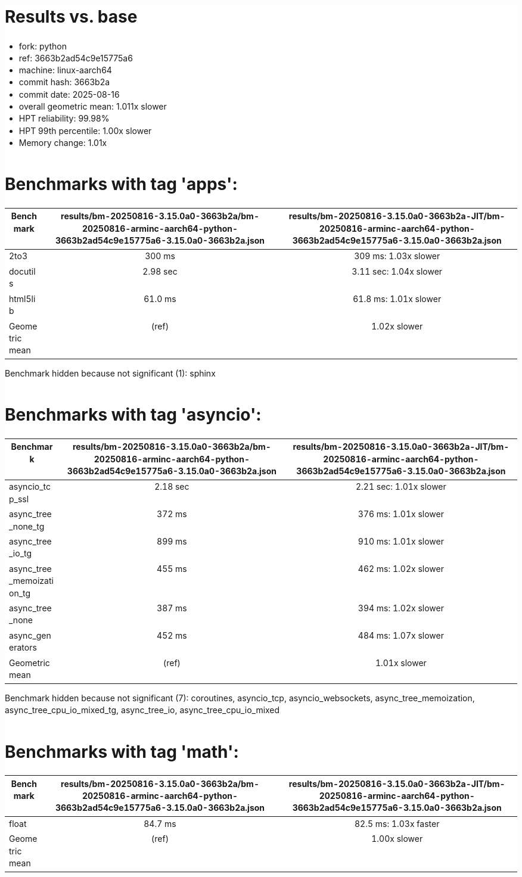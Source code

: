 # Results vs. base

- fork: python
- ref: 3663b2ad54c9e15775a6
- machine: linux-aarch64
- commit hash: 3663b2a
- commit date: 2025-08-16
- overall geometric mean: 1.011x slower
- HPT reliability: 99.98%
- HPT 99th percentile: 1.00x slower
- Memory change: 1.01x

Benchmarks with tag 'apps':
===========================

| Benchmark      | results/bm-20250816-3.15.0a0-3663b2a/bm-20250816-arminc-aarch64-python-3663b2ad54c9e15775a6-3.15.0a0-3663b2a.json | results/bm-20250816-3.15.0a0-3663b2a-JIT/bm-20250816-arminc-aarch64-python-3663b2ad54c9e15775a6-3.15.0a0-3663b2a.json |
|----------------|:-----------------------------------------------------------------------------------------------------------------:|:---------------------------------------------------------------------------------------------------------------------:|
| 2to3           | 300 ms                                                                                                            | 309 ms: 1.03x slower                                                                                                  |
| docutils       | 2.98 sec                                                                                                          | 3.11 sec: 1.04x slower                                                                                                |
| html5lib       | 61.0 ms                                                                                                           | 61.8 ms: 1.01x slower                                                                                                 |
| Geometric mean | (ref)                                                                                                             | 1.02x slower                                                                                                          |

Benchmark hidden because not significant (1): sphinx

Benchmarks with tag 'asyncio':
==============================

| Benchmark                 | results/bm-20250816-3.15.0a0-3663b2a/bm-20250816-arminc-aarch64-python-3663b2ad54c9e15775a6-3.15.0a0-3663b2a.json | results/bm-20250816-3.15.0a0-3663b2a-JIT/bm-20250816-arminc-aarch64-python-3663b2ad54c9e15775a6-3.15.0a0-3663b2a.json |
|---------------------------|:-----------------------------------------------------------------------------------------------------------------:|:---------------------------------------------------------------------------------------------------------------------:|
| asyncio_tcp_ssl           | 2.18 sec                                                                                                          | 2.21 sec: 1.01x slower                                                                                                |
| async_tree_none_tg        | 372 ms                                                                                                            | 376 ms: 1.01x slower                                                                                                  |
| async_tree_io_tg          | 899 ms                                                                                                            | 910 ms: 1.01x slower                                                                                                  |
| async_tree_memoization_tg | 455 ms                                                                                                            | 462 ms: 1.02x slower                                                                                                  |
| async_tree_none           | 387 ms                                                                                                            | 394 ms: 1.02x slower                                                                                                  |
| async_generators          | 452 ms                                                                                                            | 484 ms: 1.07x slower                                                                                                  |
| Geometric mean            | (ref)                                                                                                             | 1.01x slower                                                                                                          |

Benchmark hidden because not significant (7): coroutines, asyncio_tcp, asyncio_websockets, async_tree_memoization, async_tree_cpu_io_mixed_tg, async_tree_io, async_tree_cpu_io_mixed

Benchmarks with tag 'math':
===========================

| Benchmark      | results/bm-20250816-3.15.0a0-3663b2a/bm-20250816-arminc-aarch64-python-3663b2ad54c9e15775a6-3.15.0a0-3663b2a.json | results/bm-20250816-3.15.0a0-3663b2a-JIT/bm-20250816-arminc-aarch64-python-3663b2ad54c9e15775a6-3.15.0a0-3663b2a.json |
|----------------|:-----------------------------------------------------------------------------------------------------------------:|:---------------------------------------------------------------------------------------------------------------------:|
| float          | 84.7 ms                                                                                                           | 82.5 ms: 1.03x faster                                                                                                 |
| Geometric mean | (ref)                                                                                                             | 1.00x slower                                                                                                          |
